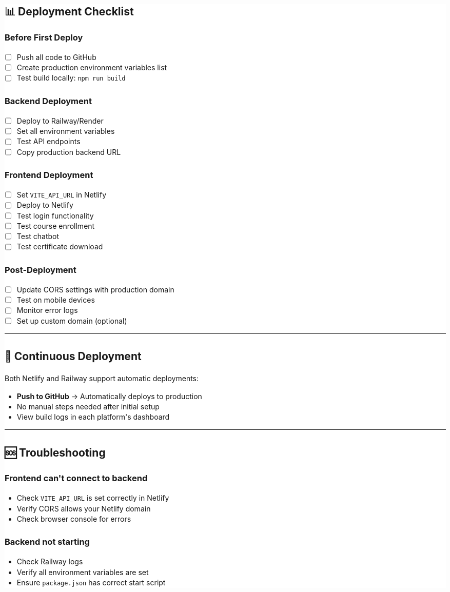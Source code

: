 
## 📊 Deployment Checklist

### Before First Deploy
- [ ] Push all code to GitHub
- [ ] Create production environment variables list
- [ ] Test build locally: `npm run build`

### Backend Deployment
- [ ] Deploy to Railway/Render
- [ ] Set all environment variables
- [ ] Test API endpoints
- [ ] Copy production backend URL

### Frontend Deployment
- [ ] Set `VITE_API_URL` in Netlify
- [ ] Deploy to Netlify
- [ ] Test login functionality
- [ ] Test course enrollment
- [ ] Test chatbot
- [ ] Test certificate download

### Post-Deployment
- [ ] Update CORS settings with production domain
- [ ] Test on mobile devices
- [ ] Monitor error logs
- [ ] Set up custom domain (optional)

---

## 🔄 Continuous Deployment

Both Netlify and Railway support automatic deployments:

- **Push to GitHub** → Automatically deploys to production
- No manual steps needed after initial setup
- View build logs in each platform's dashboard

---

## 🆘 Troubleshooting

### Frontend can't connect to backend
- Check `VITE_API_URL` is set correctly in Netlify
- Verify CORS allows your Netlify domain
- Check browser console for errors

### Backend not starting
- Check Railway logs
- Verify all environment variables are set
- Ensure `package.json` has correct start script
